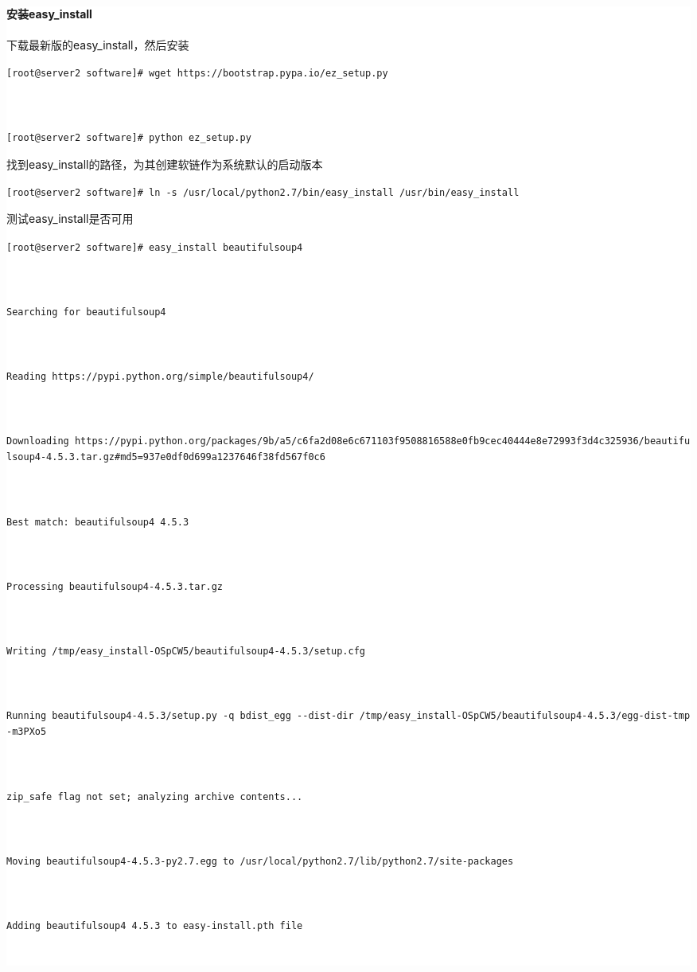 #### 安装easy_install

下载最新版的easy_install，然后安装

```
[root@server2 software]# wget https://bootstrap.pypa.io/ez_setup.py



[root@server2 software]# python ez_setup.py 
```

找到easy_install的路径，为其创建软链作为系统默认的启动版本

```
[root@server2 software]# ln -s /usr/local/python2.7/bin/easy_install /usr/bin/easy_install
```

测试easy_install是否可用

```
[root@server2 software]# easy_install beautifulsoup4



Searching for beautifulsoup4



Reading https://pypi.python.org/simple/beautifulsoup4/



Downloading https://pypi.python.org/packages/9b/a5/c6fa2d08e6c671103f9508816588e0fb9cec40444e8e72993f3d4c325936/beautifulsoup4-4.5.3.tar.gz#md5=937e0df0d699a1237646f38fd567f0c6



Best match: beautifulsoup4 4.5.3



Processing beautifulsoup4-4.5.3.tar.gz



Writing /tmp/easy_install-OSpCW5/beautifulsoup4-4.5.3/setup.cfg



Running beautifulsoup4-4.5.3/setup.py -q bdist_egg --dist-dir /tmp/easy_install-OSpCW5/beautifulsoup4-4.5.3/egg-dist-tmp-m3PXo5



zip_safe flag not set; analyzing archive contents...



Moving beautifulsoup4-4.5.3-py2.7.egg to /usr/local/python2.7/lib/python2.7/site-packages



Adding beautifulsoup4 4.5.3 to easy-install.pth file



```